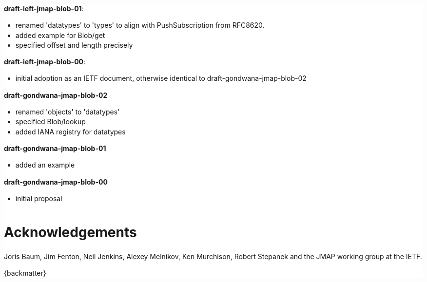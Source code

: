 **draft-ieft-jmap-blob-01**:

- renamed 'datatypes' to 'types' to align with PushSubscription from RFC8620.
- added example for Blob/get
- specified offset and length precisely

**draft-ieft-jmap-blob-00**:

- initial adoption as an IETF document, otherwise identical to draft-gondwana-jmap-blob-02

**draft-gondwana-jmap-blob-02**

- renamed 'objects' to 'datatypes'
- specified Blob/lookup
- added IANA registry for datatypes

**draft-gondwana-jmap-blob-01**

- added an example

**draft-gondwana-jmap-blob-00**

- initial proposal

# Acknowledgements

Joris Baum, Jim Fenton, Neil Jenkins, Alexey Melnikov, Ken Murchison, Robert Stepanek and
the JMAP working group at the IETF.

{backmatter}

